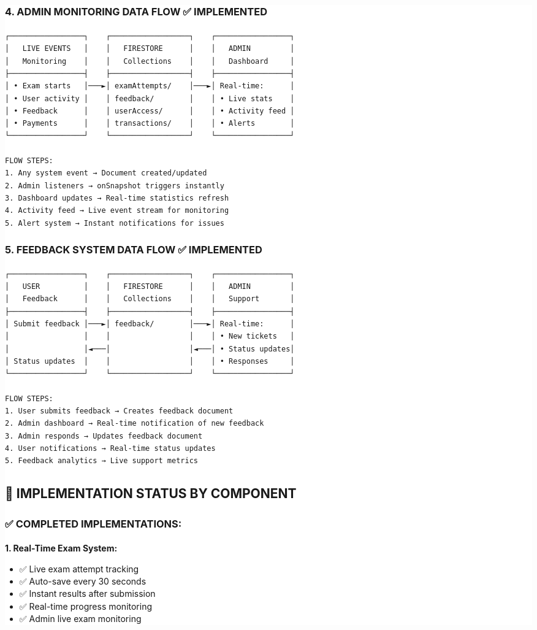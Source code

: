```
```

### 4. **ADMIN MONITORING DATA FLOW** ✅ IMPLEMENTED
```
┌─────────────────┐    ┌──────────────────┐    ┌─────────────────┐
│   LIVE EVENTS   │    │   FIRESTORE      │    │   ADMIN         │
│   Monitoring    │    │   Collections    │    │   Dashboard     │
├─────────────────┤    ├──────────────────┤    ├─────────────────┤
│ • Exam starts   │───►│ examAttempts/    │───►│ Real-time:      │
│ • User activity │    │ feedback/        │    │ • Live stats    │
│ • Feedback      │    │ userAccess/      │    │ • Activity feed │
│ • Payments      │    │ transactions/    │    │ • Alerts        │
└─────────────────┘    └──────────────────┘    └─────────────────┘

FLOW STEPS:
1. Any system event → Document created/updated
2. Admin listeners → onSnapshot triggers instantly
3. Dashboard updates → Real-time statistics refresh
4. Activity feed → Live event stream for monitoring
5. Alert system → Instant notifications for issues
```

### 5. **FEEDBACK SYSTEM DATA FLOW** ✅ IMPLEMENTED
```
┌─────────────────┐    ┌──────────────────┐    ┌─────────────────┐
│   USER          │    │   FIRESTORE      │    │   ADMIN         │
│   Feedback      │    │   Collections    │    │   Support       │
├─────────────────┤    ├──────────────────┤    ├─────────────────┤
│ Submit feedback │───►│ feedback/        │───►│ Real-time:      │
│                 │    │                  │    │ • New tickets   │
│                 │◄───│                  │◄───│ • Status updates│
│ Status updates  │    │                  │    │ • Responses     │
└─────────────────┘    └──────────────────┘    └─────────────────┘

FLOW STEPS:
1. User submits feedback → Creates feedback document
2. Admin dashboard → Real-time notification of new feedback
3. Admin responds → Updates feedback document
4. User notifications → Real-time status updates
5. Feedback analytics → Live support metrics
```

## 🎯 **IMPLEMENTATION STATUS BY COMPONENT**

### ✅ **COMPLETED IMPLEMENTATIONS:**

**1. Real-Time Exam System:**
- ✅ Live exam attempt tracking
- ✅ Auto-save every 30 seconds
- ✅ Instant results after submission
- ✅ Real-time progress monitoring
- ✅ Admin live exam monitoring

